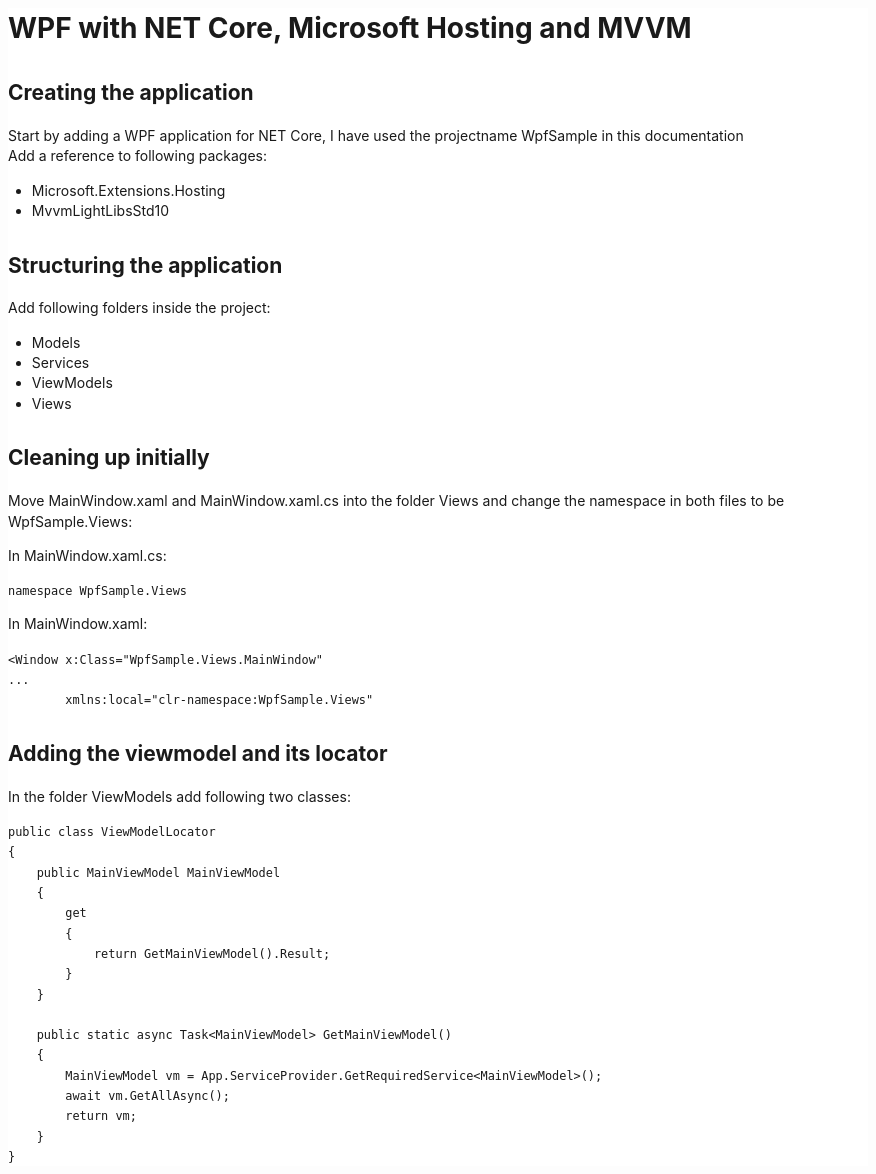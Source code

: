# WPF with NET Core, Microsoft Hosting and MVVM



## Creating the application

Start by adding a WPF application for NET Core, I have used the projectname WpfSample in this documentation  
Add a reference to following packages:  

* Microsoft.Extensions.Hosting
* MvvmLightLibsStd10  



## Structuring the application

Add following folders inside the project:

* Models
* Services
* ViewModels
* Views  



## Cleaning up initially

Move MainWindow.xaml and MainWindow.xaml.cs into the folder Views and change the namespace in both files to be WpfSample.Views:  

In MainWindow.xaml.cs:
```
namespace WpfSample.Views
```

In MainWindow.xaml:
```
<Window x:Class="WpfSample.Views.MainWindow"
...
        xmlns:local="clr-namespace:WpfSample.Views"
```



## Adding the viewmodel and its locator

In the folder ViewModels add following two classes:

```
public class ViewModelLocator
{
    public MainViewModel MainViewModel
    {
        get
        {
            return GetMainViewModel().Result;
        }
    }

    public static async Task<MainViewModel> GetMainViewModel()
    {
        MainViewModel vm = App.ServiceProvider.GetRequiredService<MainViewModel>();
        await vm.GetAllAsync();
        return vm;
    }
}

```